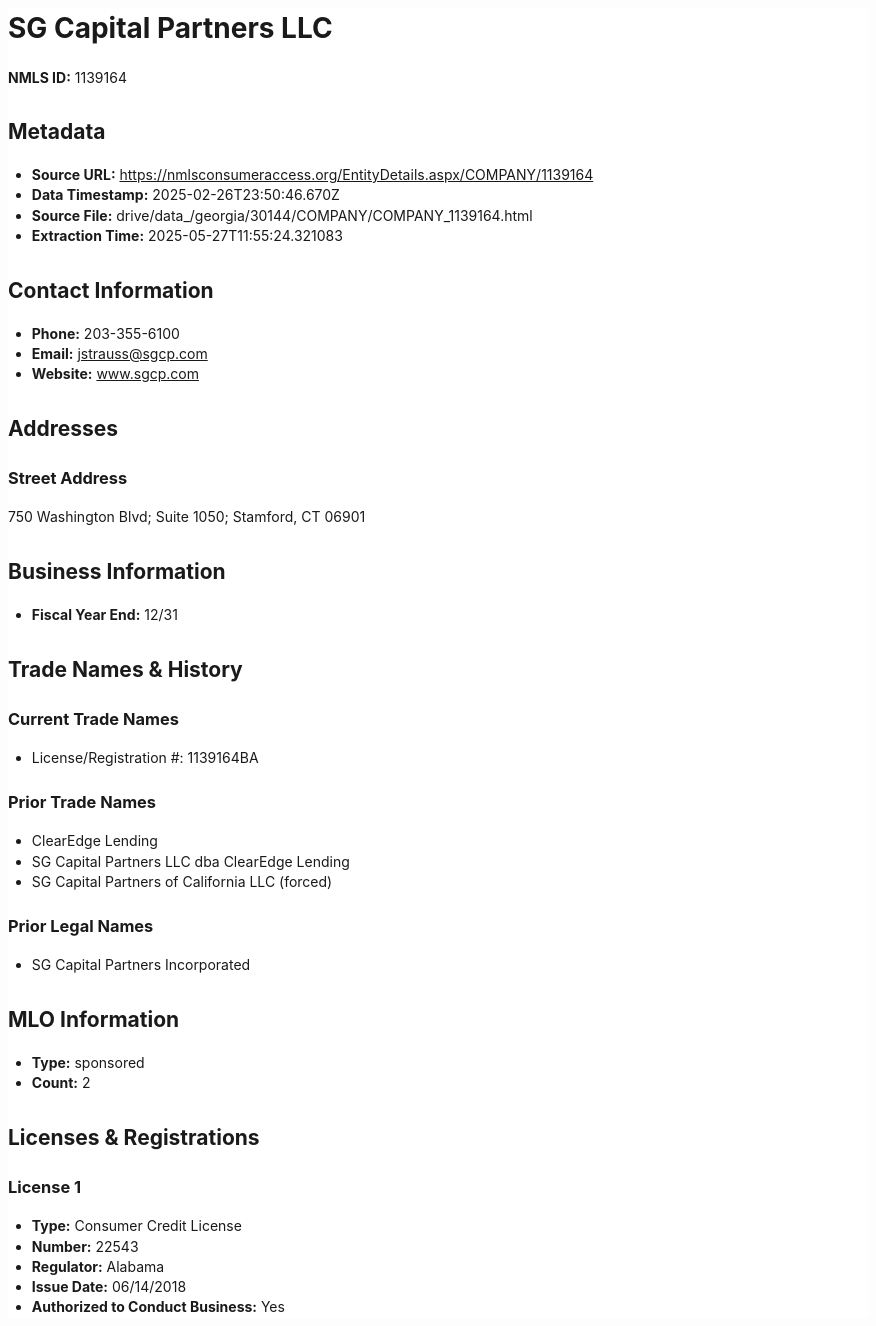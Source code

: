 # SG Capital Partners LLC

**NMLS ID:** 1139164

## Metadata
- **Source URL:** https://nmlsconsumeraccess.org/EntityDetails.aspx/COMPANY/1139164
- **Data Timestamp:** 2025-02-26T23:50:46.670Z
- **Source File:** drive/data_/georgia/30144/COMPANY/COMPANY_1139164.html
- **Extraction Time:** 2025-05-27T11:55:24.321083

## Contact Information
- **Phone:** 203-355-6100
- **Email:** jstrauss@sgcp.com
- **Website:** www.sgcp.com

## Addresses
### Street Address
750 Washington Blvd; Suite 1050; Stamford, CT 06901

## Business Information
- **Fiscal Year End:** 12/31

## Trade Names & History
### Current Trade Names
- License/Registration #: 1139164BA

### Prior Trade Names
- ClearEdge Lending
- SG Capital Partners LLC dba ClearEdge Lending
- SG Capital Partners of California LLC (forced)

### Prior Legal Names
- SG Capital Partners Incorporated

## MLO Information
- **Type:** sponsored
- **Count:** 2

## Licenses & Registrations

### License 1
- **Type:** Consumer Credit License
- **Number:** 22543
- **Regulator:** Alabama
- **Issue Date:** 06/14/2018
- **Authorized to Conduct Business:** Yes
